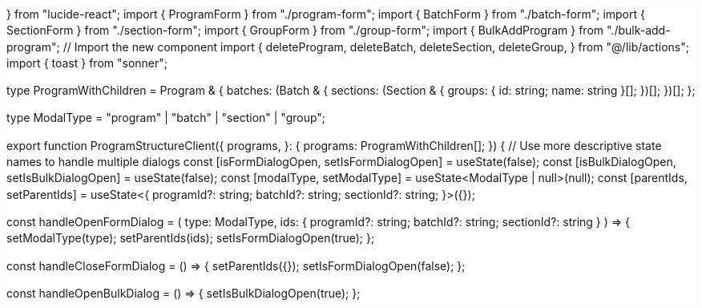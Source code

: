 } from "lucide-react";
import { ProgramForm } from "./program-form";
import { BatchForm } from "./batch-form";
import { SectionForm } from "./section-form";
import { GroupForm } from "./group-form";
import { BulkAddProgram } from "./bulk-add-program"; // Import the new component
import {
  deleteProgram,
  deleteBatch,
  deleteSection,
  deleteGroup,
} from "@/lib/actions";
import { toast } from "sonner";

type ProgramWithChildren = Program & {
  batches: (Batch & {
    sections: (Section & {
      groups: { id: string; name: string }[];
    })[];
  })[];
};

type ModalType = "program" | "batch" | "section" | "group";

export function ProgramStructureClient({
  programs,
}: {
  programs: ProgramWithChildren[];
}) {
  // Use more descriptive state names to handle multiple dialogs
  const [isFormDialogOpen, setIsFormDialogOpen] = useState(false);
  const [isBulkDialogOpen, setIsBulkDialogOpen] = useState(false);
  const [modalType, setModalType] = useState<ModalType | null>(null);
  const [parentIds, setParentIds] = useState<{
    programId?: string;
    batchId?: string;
    sectionId?: string;
  }>({});

  const handleOpenFormDialog = (
    type: ModalType,
    ids: { programId?: string; batchId?: string; sectionId?: string }
  ) => {
    setModalType(type);
    setParentIds(ids);
    setIsFormDialogOpen(true);
  };

  const handleCloseFormDialog = () => {
    setParentIds({});
    setIsFormDialogOpen(false);
  };

  const handleOpenBulkDialog = () => {
    setIsBulkDialogOpen(true);
  };
